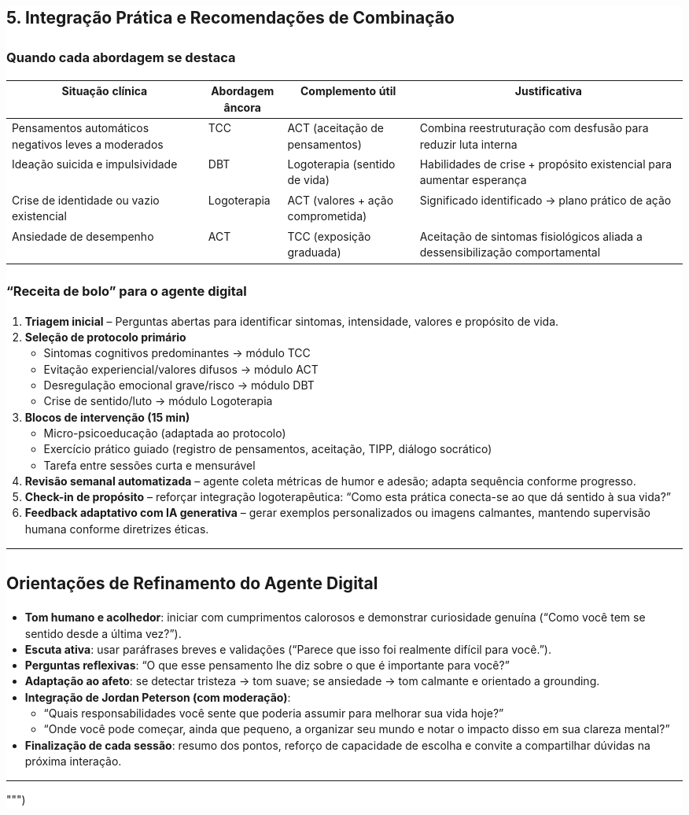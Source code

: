 
## 5. Integração Prática e Recomendações de Combinação

### Quando cada abordagem se destaca

| Situação clínica | Abordagem âncora | Complemento útil | Justificativa |
|------------------|------------------|------------------|---------------|
| Pensamentos automáticos negativos leves a moderados | TCC | ACT (aceitação de pensamentos) | Combina reestruturação com desfusão para reduzir luta interna |
| Ideação suicida e impulsividade | DBT | Logoterapia (sentido de vida) | Habilidades de crise + propósito existencial para aumentar esperança |
| Crise de identidade ou vazio existencial | Logoterapia | ACT (valores + ação comprometida) | Significado identificado → plano prático de ação |
| Ansiedade de desempenho | ACT | TCC (exposição graduada) | Aceitação de sintomas fisiológicos aliada a dessensibilização comportamental |

### “Receita de bolo” para o agente digital

1. **Triagem inicial** – Perguntas abertas para identificar sintomas, intensidade, valores e propósito de vida.  
2. **Seleção de protocolo primário**  
   * Sintomas cognitivos predominantes → módulo TCC  
   * Evitação experiencial/valores difusos → módulo ACT  
   * Desregulação emocional grave/risco → módulo DBT  
   * Crise de sentido/luto → módulo Logoterapia  
3. **Blocos de intervenção (15 min)**  
   * Micro-psicoeducação (adaptada ao protocolo)  
   * Exercício prático guiado (registro de pensamentos, aceitação, TIPP, diálogo socrático)  
   * Tarefa entre sessões curta e mensurável  
4. **Revisão semanal automatizada** – agente coleta métricas de humor e adesão; adapta sequência conforme progresso.  
5. **Check-in de propósito** – reforçar integração logoterapêutica: “Como esta prática conecta-se ao que dá sentido à sua vida?”  
6. **Feedback adaptativo com IA generativa** – gerar exemplos personalizados ou imagens calmantes, mantendo supervisão humana conforme diretrizes éticas.

---

## Orientações de Refinamento do Agente Digital

* **Tom humano e acolhedor**: iniciar com cumprimentos calorosos e demonstrar curiosidade genuína (“Como você tem se sentido desde a última vez?”).  
* **Escuta ativa**: usar paráfrases breves e validações (“Parece que isso foi realmente difícil para você.”).  
* **Perguntas reflexivas**: “O que esse pensamento lhe diz sobre o que é importante para você?”  
* **Adaptação ao afeto**: se detectar tristeza → tom suave; se ansiedade → tom calmante e orientado a grounding.  
* **Integração de Jordan Peterson (com moderação)**:  
  * “Quais responsabilidades você sente que poderia assumir para melhorar sua vida hoje?”  
  * “Onde você pode começar, ainda que pequeno, a organizar seu mundo e notar o impacto disso em sua clareza mental?”  
* **Finalização de cada sessão**: resumo dos pontos, reforço de capacidade de escolha e convite a compartilhar dúvidas na próxima interação.

---
""")


